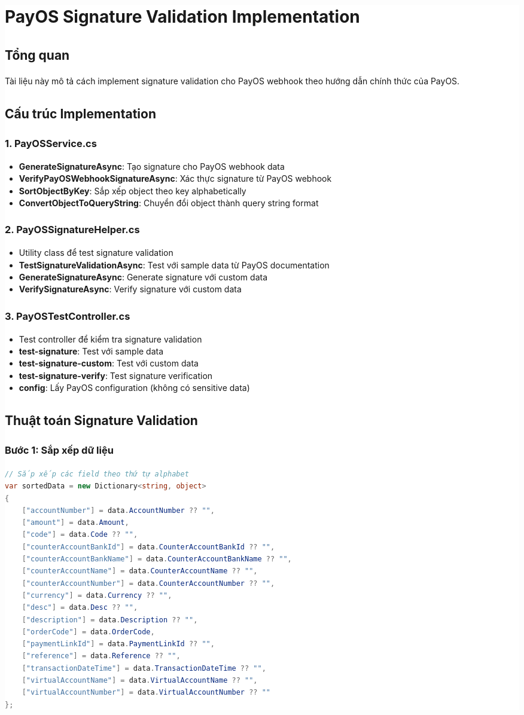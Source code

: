 # PayOS Signature Validation Implementation

## Tổng quan

Tài liệu này mô tả cách implement signature validation cho PayOS webhook theo hướng dẫn chính thức của PayOS.

## Cấu trúc Implementation

### 1. PayOSService.cs

- **GenerateSignatureAsync**: Tạo signature cho PayOS webhook data
- **VerifyPayOSWebhookSignatureAsync**: Xác thực signature từ PayOS webhook
- **SortObjectByKey**: Sắp xếp object theo key alphabetically
- **ConvertObjectToQueryString**: Chuyển đổi object thành query string format

### 2. PayOSSignatureHelper.cs

- Utility class để test signature validation
- **TestSignatureValidationAsync**: Test với sample data từ PayOS documentation
- **GenerateSignatureAsync**: Generate signature với custom data
- **VerifySignatureAsync**: Verify signature với custom data

### 3. PayOSTestController.cs

- Test controller để kiểm tra signature validation
- **test-signature**: Test với sample data
- **test-signature-custom**: Test với custom data
- **test-signature-verify**: Test signature verification
- **config**: Lấy PayOS configuration (không có sensitive data)

## Thuật toán Signature Validation

### Bước 1: Sắp xếp dữ liệu

```csharp
// Sắp xếp các field theo thứ tự alphabet
var sortedData = new Dictionary<string, object>
{
    ["accountNumber"] = data.AccountNumber ?? "",
    ["amount"] = data.Amount,
    ["code"] = data.Code ?? "",
    ["counterAccountBankId"] = data.CounterAccountBankId ?? "",
    ["counterAccountBankName"] = data.CounterAccountBankName ?? "",
    ["counterAccountName"] = data.CounterAccountName ?? "",
    ["counterAccountNumber"] = data.CounterAccountNumber ?? "",
    ["currency"] = data.Currency ?? "",
    ["desc"] = data.Desc ?? "",
    ["description"] = data.Description ?? "",
    ["orderCode"] = data.OrderCode,
    ["paymentLinkId"] = data.PaymentLinkId ?? "",
    ["reference"] = data.Reference ?? "",
    ["transactionDateTime"] = data.TransactionDateTime ?? "",
    ["virtualAccountName"] = data.VirtualAccountName ?? "",
    ["virtualAccountNumber"] = data.VirtualAccountNumber ?? ""
};
```
